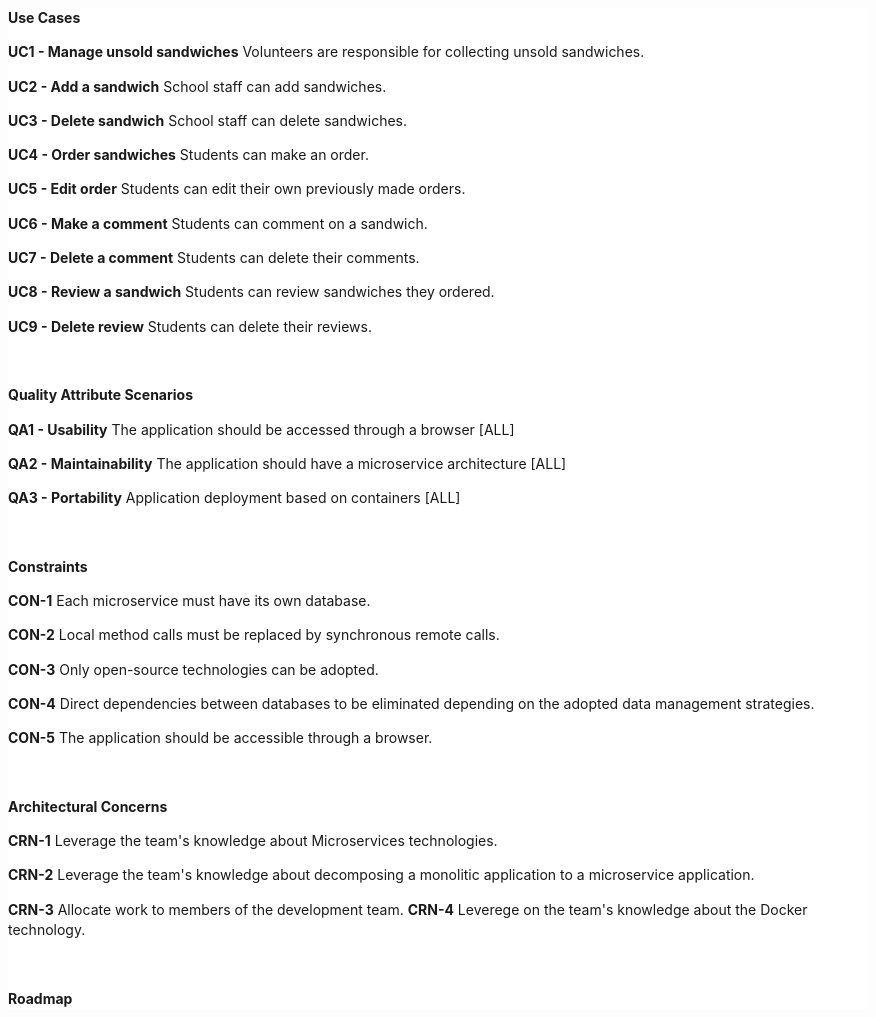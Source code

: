 **Use Cases**

**UC1 - Manage unsold sandwiches** Volunteers are responsible for collecting unsold sandwiches.

**UC2 - Add a sandwich** School staff can add sandwiches.

**UC3 - Delete sandwich** School staff can delete sandwiches.

**UC4 - Order sandwiches** Students can make an order.

**UC5 - Edit order** Students can edit their own previously made orders.

**UC6 - Make a comment** Students can comment on a sandwich.

**UC7 - Delete a comment** Students can delete their comments.

**UC8 - Review a sandwich** Students can review sandwiches they ordered.

**UC9 - Delete review** Students can delete their reviews.

<br>

**Quality Attribute Scenarios**

**QA1 - Usability** The application should be accessed through a browser [ALL]

**QA2 - Maintainability** The application should have a microservice architecture [ALL]

**QA3 - Portability** Application deployment based on containers [ALL]

<br>

**Constraints**

**CON-1** Each microservice must have its own database.

**CON-2** Local method calls must be replaced by synchronous remote calls.

**CON-3** Only open-source technologies can be adopted.

**CON-4** Direct dependencies between databases to be eliminated depending on the adopted data management strategies.

**CON-5** The application should be accessible through a browser.

<br>

**Architectural Concerns**

**CRN-1** Leverage the team's knowledge about Microservices technologies.

**CRN-2** Leverage the team's knowledge about decomposing a monolitic application to a microservice application.

**CRN-3** Allocate work to members of the development team.
**CRN-4** Leverege on the team's knowledge about the Docker technology.

<br>

**Roadmap**
